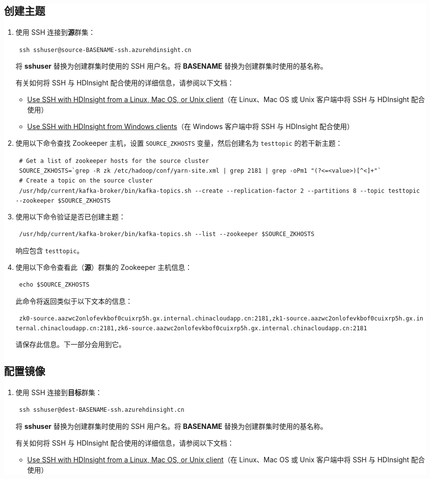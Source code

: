 ## 创建主题

1. 使用 SSH 连接到**源**群集：
   
        ssh sshuser@source-BASENAME-ssh.azurehdinsight.cn
   
    将 **sshuser** 替换为创建群集时使用的 SSH 用户名。将 **BASENAME** 替换为创建群集时使用的基名称。
   
    有关如何将 SSH 与 HDInsight 配合使用的详细信息，请参阅以下文档：
   
    * [Use SSH with HDInsight from a Linux, Mac OS, or Unix client](/documentation/articles/hdinsight-hadoop-linux-use-ssh-unix/)（在 Linux、Mac OS 或 Unix 客户端中将 SSH 与 HDInsight 配合使用）
   
    * [Use SSH with HDInsight from Windows clients](/documentation/articles/hdinsight-hadoop-linux-use-ssh-windows/)（在 Windows 客户端中将 SSH 与 HDInsight 配合使用）

2. 使用以下命令查找 Zookeeper 主机，设置 `SOURCE_ZKHOSTS` 变量，然后创建名为 `testtopic` 的若干新主题：
   
        # Get a list of zookeeper hosts for the source cluster
        SOURCE_ZKHOSTS=`grep -R zk /etc/hadoop/conf/yarn-site.xml | grep 2181 | grep -oPm1 "(?<=<value>)[^<]+"`
        # Create a topic on the source cluster
        /usr/hdp/current/kafka-broker/bin/kafka-topics.sh --create --replication-factor 2 --partitions 8 --topic testtopic --zookeeper $SOURCE_ZKHOSTS

3. 使用以下命令验证是否已创建主题：
   
        /usr/hdp/current/kafka-broker/bin/kafka-topics.sh --list --zookeeper $SOURCE_ZKHOSTS
   
    响应包含 `testtopic`。

4. 使用以下命令查看此（**源**）群集的 Zookeeper 主机信息：
   
        echo $SOURCE_ZKHOSTS
   
    此命令将返回类似于以下文本的信息：
   
        zk0-source.aazwc2onlofevkbof0cuixrp5h.gx.internal.chinacloudapp.cn:2181,zk1-source.aazwc2onlofevkbof0cuixrp5h.gx.internal.chinacloudapp.cn:2181,zk6-source.aazwc2onlofevkbof0cuixrp5h.gx.internal.chinacloudapp.cn:2181
   
    请保存此信息。下一部分会用到它。

## 配置镜像

1. 使用 SSH 连接到**目标**群集：
   
        ssh sshuser@dest-BASENAME-ssh.azurehdinsight.cn
   
    将 **sshuser** 替换为创建群集时使用的 SSH 用户名。将 **BASENAME** 替换为创建群集时使用的基名称。
   
    有关如何将 SSH 与 HDInsight 配合使用的详细信息，请参阅以下文档：
   
    * [Use SSH with HDInsight from a Linux, Mac OS, or Unix client](/documentation/articles/hdinsight-hadoop-linux-use-ssh-unix/)（在 Linux、Mac OS 或 Unix 客户端中将 SSH 与 HDInsight 配合使用）
    